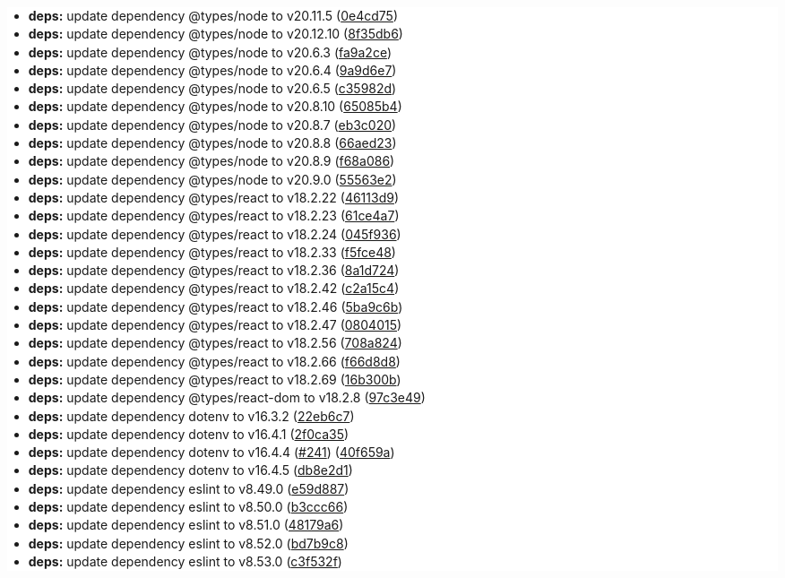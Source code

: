 - **deps:** update dependency @types/node to v20.11.5 ([0e4cd75](https://github.com/brocoders/react-boilerplate/commit/0e4cd756a38cacc4031d275ebd86ceb43acf117c))
- **deps:** update dependency @types/node to v20.12.10 ([8f35db6](https://github.com/brocoders/react-boilerplate/commit/8f35db6cc8a8a6c2e7f94e9b470c6ef92c69d231))
- **deps:** update dependency @types/node to v20.6.3 ([fa9a2ce](https://github.com/brocoders/react-boilerplate/commit/fa9a2cec37f6556a4ffa14746794c50aa2b9ad87))
- **deps:** update dependency @types/node to v20.6.4 ([9a9d6e7](https://github.com/brocoders/react-boilerplate/commit/9a9d6e7e195a10a6c8d99db387eadf9ae8b6f8f3))
- **deps:** update dependency @types/node to v20.6.5 ([c35982d](https://github.com/brocoders/react-boilerplate/commit/c35982dcb505b978a9b9c41e181e8d41fbde4908))
- **deps:** update dependency @types/node to v20.8.10 ([65085b4](https://github.com/brocoders/react-boilerplate/commit/65085b4a3f85faddb2caf55be328753b481e30e3))
- **deps:** update dependency @types/node to v20.8.7 ([eb3c020](https://github.com/brocoders/react-boilerplate/commit/eb3c020966149ef3ec9e987ada59e37c81ac5e3c))
- **deps:** update dependency @types/node to v20.8.8 ([66aed23](https://github.com/brocoders/react-boilerplate/commit/66aed23b8190d99a49b750ec7a2372150ffad073))
- **deps:** update dependency @types/node to v20.8.9 ([f68a086](https://github.com/brocoders/react-boilerplate/commit/f68a086af4dd96cdec46b8988f89dc0777fdf2ae))
- **deps:** update dependency @types/node to v20.9.0 ([55563e2](https://github.com/brocoders/react-boilerplate/commit/55563e294129025ada3486519c505a74248fcd0f))
- **deps:** update dependency @types/react to v18.2.22 ([46113d9](https://github.com/brocoders/react-boilerplate/commit/46113d94951e43e3c32b190b9be61909529a1d84))
- **deps:** update dependency @types/react to v18.2.23 ([61ce4a7](https://github.com/brocoders/react-boilerplate/commit/61ce4a77d074818aa5aeef2572dc89eccc37bae3))
- **deps:** update dependency @types/react to v18.2.24 ([045f936](https://github.com/brocoders/react-boilerplate/commit/045f936f7f9478c593923af980a7008caa816d7b))
- **deps:** update dependency @types/react to v18.2.33 ([f5fce48](https://github.com/brocoders/react-boilerplate/commit/f5fce481ab8d40163e015b06073621da52a69daa))
- **deps:** update dependency @types/react to v18.2.36 ([8a1d724](https://github.com/brocoders/react-boilerplate/commit/8a1d72472c13e0749c3eeaf9e8b2b87572a0306d))
- **deps:** update dependency @types/react to v18.2.42 ([c2a15c4](https://github.com/brocoders/react-boilerplate/commit/c2a15c49c1f93fa89913fac23f0500a003c54c9c))
- **deps:** update dependency @types/react to v18.2.46 ([5ba9c6b](https://github.com/brocoders/react-boilerplate/commit/5ba9c6ba6951328f285fde0068fd9a0ca28681bb))
- **deps:** update dependency @types/react to v18.2.47 ([0804015](https://github.com/brocoders/react-boilerplate/commit/0804015beb6ae50af2a7adcfc212198c0f3c8f78))
- **deps:** update dependency @types/react to v18.2.56 ([708a824](https://github.com/brocoders/react-boilerplate/commit/708a824e0aa130662fcf7e9cc75c7ec8377f7a36))
- **deps:** update dependency @types/react to v18.2.66 ([f66d8d8](https://github.com/brocoders/react-boilerplate/commit/f66d8d89a2dc3d6a626181390367def7486a8799))
- **deps:** update dependency @types/react to v18.2.69 ([16b300b](https://github.com/brocoders/react-boilerplate/commit/16b300bc6fa1e4df963e708d60b4d1f8715212f2))
- **deps:** update dependency @types/react-dom to v18.2.8 ([97c3e49](https://github.com/brocoders/react-boilerplate/commit/97c3e49bc7b823367b0f702747ed7dad16f931f7))
- **deps:** update dependency dotenv to v16.3.2 ([22eb6c7](https://github.com/brocoders/react-boilerplate/commit/22eb6c7e8ff5c7fbf0e36b4667831a9ac29efd4a))
- **deps:** update dependency dotenv to v16.4.1 ([2f0ca35](https://github.com/brocoders/react-boilerplate/commit/2f0ca3559c7815c51adaf06f03afca0547cf3210))
- **deps:** update dependency dotenv to v16.4.4 ([#241](https://github.com/brocoders/react-boilerplate/issues/241)) ([40f659a](https://github.com/brocoders/react-boilerplate/commit/40f659aa8fa579e6598131255c9d4ebada7b5543))
- **deps:** update dependency dotenv to v16.4.5 ([db8e2d1](https://github.com/brocoders/react-boilerplate/commit/db8e2d115e1f160df56f240cdeb97f0c9b76d752))
- **deps:** update dependency eslint to v8.49.0 ([e59d887](https://github.com/brocoders/react-boilerplate/commit/e59d887d3d8431415f88291f2b2fc4143d76b2b0))
- **deps:** update dependency eslint to v8.50.0 ([b3ccc66](https://github.com/brocoders/react-boilerplate/commit/b3ccc66ea0a816e2ecf52cbdb25efe54b4d302fe))
- **deps:** update dependency eslint to v8.51.0 ([48179a6](https://github.com/brocoders/react-boilerplate/commit/48179a62fa8bf18c219602143f95d0beab92e937))
- **deps:** update dependency eslint to v8.52.0 ([bd7b9c8](https://github.com/brocoders/react-boilerplate/commit/bd7b9c8e1a6289b83a80d2061885fa197d115969))
- **deps:** update dependency eslint to v8.53.0 ([c3f532f](https://github.com/brocoders/react-boilerplate/commit/c3f532f9dab562a3fc545fbb110ca104ce3329e7))